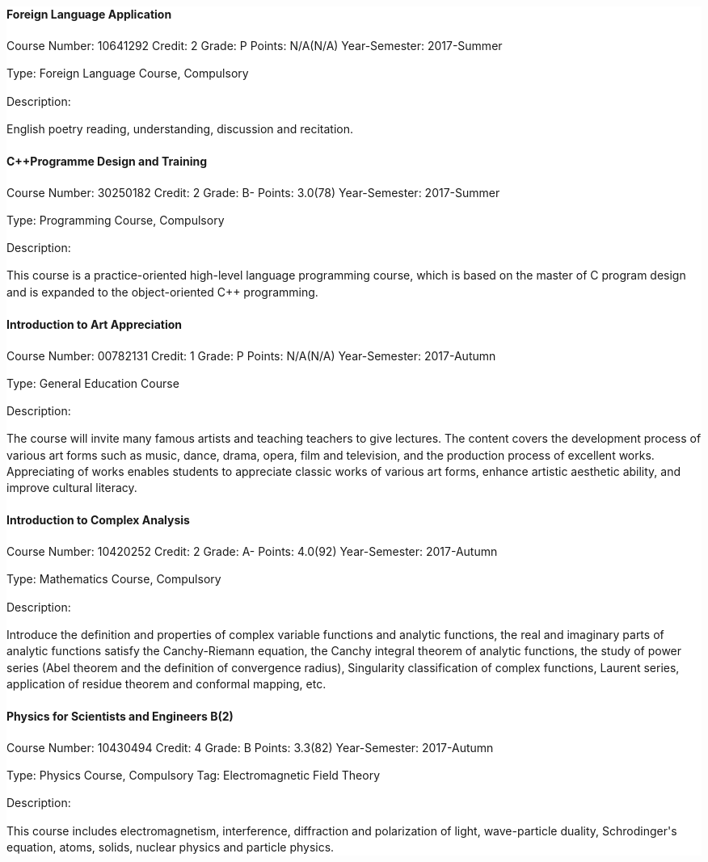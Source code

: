 #### Foreign Language Application

Course Number: 10641292	Credit: 2	Grade: P 	Points: N/A(N/A)	Year-Semester: 2017-Summer

Type: Foreign Language Course, Compulsory

Description:

English poetry reading, understanding, discussion and recitation.

#### C++Programme Design and Training

Course Number: 30250182 	Credit: 2	Grade: B- 	Points: 3.0(78)	Year-Semester: 2017-Summer

Type: Programming Course, Compulsory

Description:

This course is a practice-oriented high-level language programming course, which is based on the master of C program design and is expanded to the object-oriented C++ programming. 

#### Introduction to Art Appreciation

Course Number: 00782131	Credit: 1	Grade: P 	Points: N/A(N/A)	Year-Semester: 2017-Autumn 

Type: General Education Course

Description:

The course will invite many famous artists and teaching teachers to give lectures. The content covers the development process of various art forms such as music, dance, drama, opera, film and television, and the production process of excellent works. Appreciating of works enables students to appreciate classic works of various art forms, enhance artistic aesthetic ability, and improve cultural literacy.

#### Introduction to Complex Analysis

Course Number: 10420252	Credit: 2	Grade: A- 	Points: 4.0(92)	Year-Semester: 2017-Autumn 

Type: Mathematics Course, Compulsory

Description:

Introduce the definition and properties of complex variable functions and analytic functions, the real and imaginary parts of analytic functions satisfy the Canchy-Riemann equation, the Canchy integral theorem of analytic functions, the study of power series (Abel theorem and the definition of convergence radius), Singularity classification of complex functions, Laurent series, application of residue theorem and conformal mapping, etc.

#### Physics for Scientists and Engineers B(2)

Course Number: 10430494	Credit: 4	Grade: B 	Points: 3.3(82)	Year-Semester: 2017-Autumn 

Type: Physics Course, Compulsory	Tag: Electromagnetic Field Theory

Description:

This course includes electromagnetism, interference, diffraction and polarization of light, wave-particle duality, Schrodinger's equation, atoms, solids, nuclear physics and particle physics.
